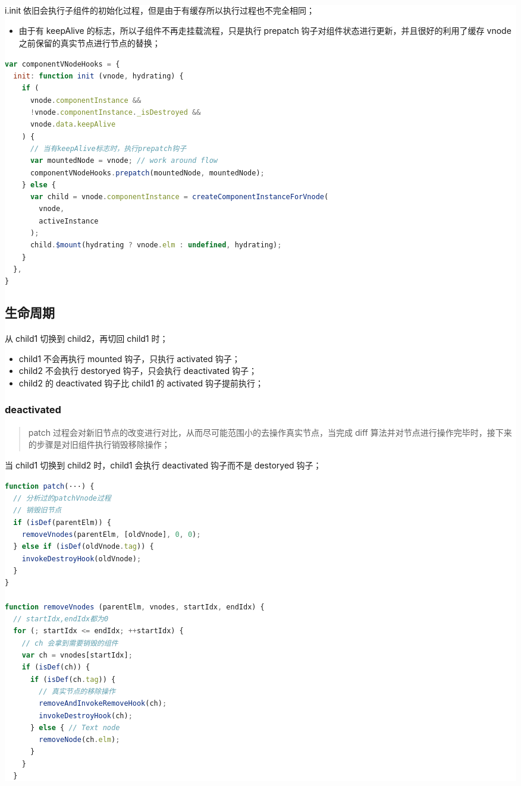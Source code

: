 i.init 依旧会执行子组件的初始化过程，但是由于有缓存所以执行过程也不完全相同；

- 由于有 keepAlive 的标志，所以子组件不再走挂载流程，只是执行 prepatch 钩子对组件状态进行更新，并且很好的利用了缓存 vnode 之前保留的真实节点进行节点的替换；

```javascript
var componentVNodeHooks = {
  init: function init (vnode, hydrating) {
    if (
      vnode.componentInstance &&
      !vnode.componentInstance._isDestroyed &&
      vnode.data.keepAlive
    ) {
      // 当有keepAlive标志时，执行prepatch钩子
      var mountedNode = vnode; // work around flow
      componentVNodeHooks.prepatch(mountedNode, mountedNode);
    } else {
      var child = vnode.componentInstance = createComponentInstanceForVnode(
        vnode,
        activeInstance
      );
      child.$mount(hydrating ? vnode.elm : undefined, hydrating);
    }
  },
}
```

## 生命周期

从 child1 切换到 child2，再切回 child1 时；

- child1 不会再执行 mounted 钩子，只执行 activated 钩子；
- child2 不会执行 destoryed 钩子，只会执行 deactivated 钩子； 
- child2 的 deactivated 钩子比 child1 的 activated 钩子提前执行；

### deactivated

> patch 过程会对新旧节点的改变进行对比，从而尽可能范围小的去操作真实节点，当完成 diff 算法并对节点进行操作完毕时，接下来的步骤是对旧组件执行销毁移除操作；

当 child1 切换到 child2 时，child1 会执行 deactivated 钩子而不是 destoryed 钩子；

```javascript
function patch(···) {
  // 分析过的patchVnode过程
  // 销毁旧节点
  if (isDef(parentElm)) {
    removeVnodes(parentElm, [oldVnode], 0, 0);
  } else if (isDef(oldVnode.tag)) {
    invokeDestroyHook(oldVnode);
  }
}

function removeVnodes (parentElm, vnodes, startIdx, endIdx) {
  // startIdx,endIdx都为0
  for (; startIdx <= endIdx; ++startIdx) {
    // ch 会拿到需要销毁的组件
    var ch = vnodes[startIdx];
    if (isDef(ch)) {
      if (isDef(ch.tag)) {
        // 真实节点的移除操作
        removeAndInvokeRemoveHook(ch);
        invokeDestroyHook(ch);
      } else { // Text node
        removeNode(ch.elm);
      }
    }
  }
```